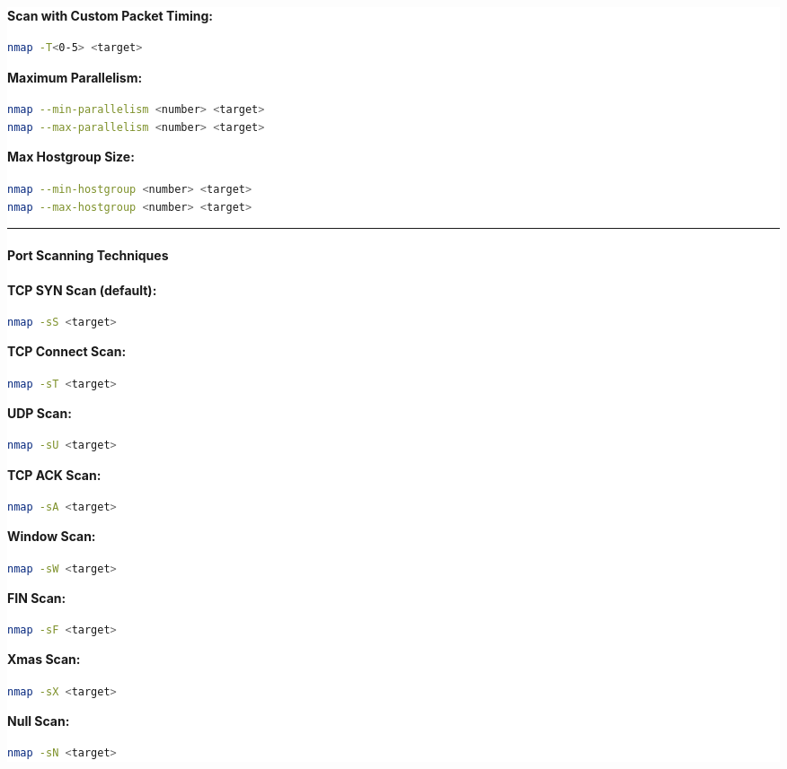 **Scan with Custom Packet Timing:**
```bash
nmap -T<0-5> <target>
```

**Maximum Parallelism:**
```bash
nmap --min-parallelism <number> <target>
nmap --max-parallelism <number> <target>
```

**Max Hostgroup Size:**
```bash
nmap --min-hostgroup <number> <target>
nmap --max-hostgroup <number> <target>
```

---

#### **Port Scanning Techniques**

**TCP SYN Scan (default):**
```bash
nmap -sS <target>
```

**TCP Connect Scan:**
```bash
nmap -sT <target>
```

**UDP Scan:**
```bash
nmap -sU <target>
```

**TCP ACK Scan:**
```bash
nmap -sA <target>
```

**Window Scan:**
```bash
nmap -sW <target>
```

**FIN Scan:**
```bash
nmap -sF <target>
```

**Xmas Scan:**
```bash
nmap -sX <target>
```

**Null Scan:**
```bash
nmap -sN <target>
```
